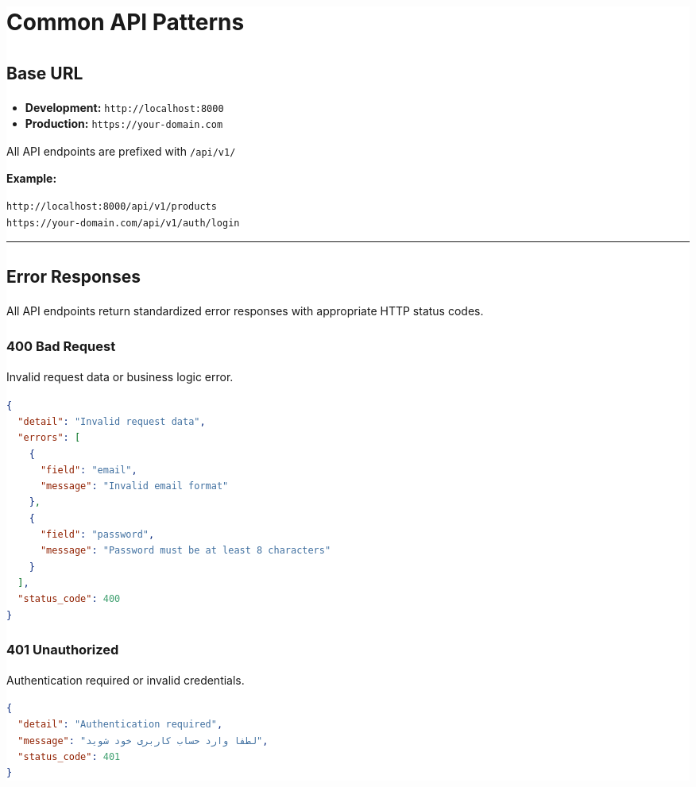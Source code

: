 # Common API Patterns

## Base URL

- **Development:** `http://localhost:8000`
- **Production:** `https://your-domain.com`

All API endpoints are prefixed with `/api/v1/`

**Example:**
```
http://localhost:8000/api/v1/products
https://your-domain.com/api/v1/auth/login
```

---

## Error Responses

All API endpoints return standardized error responses with appropriate HTTP status codes.

### 400 Bad Request

Invalid request data or business logic error.

```json
{
  "detail": "Invalid request data",
  "errors": [
    {
      "field": "email",
      "message": "Invalid email format"
    },
    {
      "field": "password",
      "message": "Password must be at least 8 characters"
    }
  ],
  "status_code": 400
}
```

### 401 Unauthorized

Authentication required or invalid credentials.

```json
{
  "detail": "Authentication required",
  "message": "لطفا وارد حساب کاربری خود شوید",
  "status_code": 401
}
```
